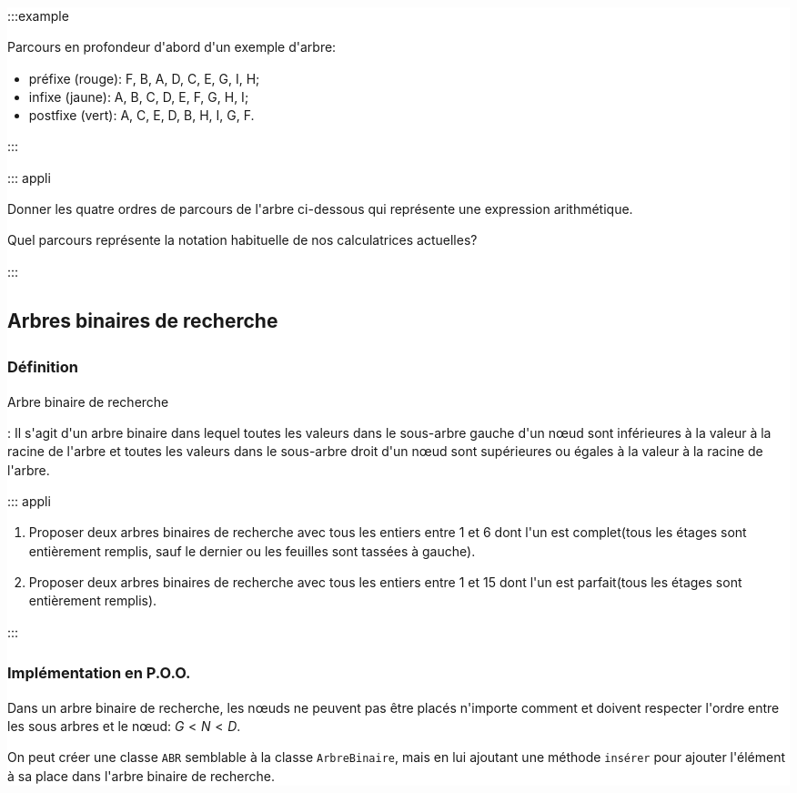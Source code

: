 :::example

Parcours en profondeur d'abord d'un exemple d'arbre:

- préfixe (rouge): F, B, A, D, C, E, G, I, H;
- infixe (jaune): A, B, C, D, E, F, G, H, I;
- postfixe (vert): A, C, E, D, B, H, I, G, F.

<wc-wikimage title="Sorted_binary_tree_ALL.svg" caption="Les trois ordres possibles de parcours en profondeur."></wc-wikimage>

:::

::: appli

Donner les quatre ordres de parcours de l'arbre ci-dessous qui représente une expression arithmétique.

<wc-wikimage title="AST_binary_tree_arith_variables.svg" caption="L'arbre de l'expression A*(B-C)+(D+E)."></wc-wikimage>

Quel parcours représente la notation habituelle de nos calculatrices actuelles?

:::

## Arbres binaires de recherche

### Définition

Arbre binaire de recherche

:   Il s'agit d'un arbre binaire dans lequel toutes les valeurs dans le sous-arbre gauche d'un nœud
    sont inférieures à la valeur à la racine de l'arbre et toutes les valeurs dans le sous-arbre
    droit d'un nœud sont supérieures ou égales à la valeur à la racine de l'arbre.

<wc-wikimage class="half center" title="Binary_search_tree.svg" caption="Un arbre binaire de recherche est l'équivalent d'une liste triée pour les arbres binaire, ils permettent des recherches très efficaces."></wc-wikimage>


::: appli

1. Proposer deux arbres binaires de recherche avec tous les entiers entre 1 et 6 dont l'un est
   complet(tous les étages sont entièrement remplis, sauf le dernier ou les feuilles sont tassées à
   gauche).

2. Proposer deux arbres binaires de recherche avec tous les entiers entre 1 et 15 dont l'un est
parfait(tous les étages sont entièrement remplis).

:::

### Implémentation en P.O.O.

Dans un arbre binaire de recherche, les nœuds ne peuvent pas être placés n'importe comment et
doivent respecter l'ordre entre les sous arbres et le nœud: $G<N<D$.

On peut créer une classe `ABR` semblable à la classe `ArbreBinaire`, mais en lui ajoutant une
méthode `insérer` pour ajouter l'élément à sa place dans l'arbre binaire de recherche.
